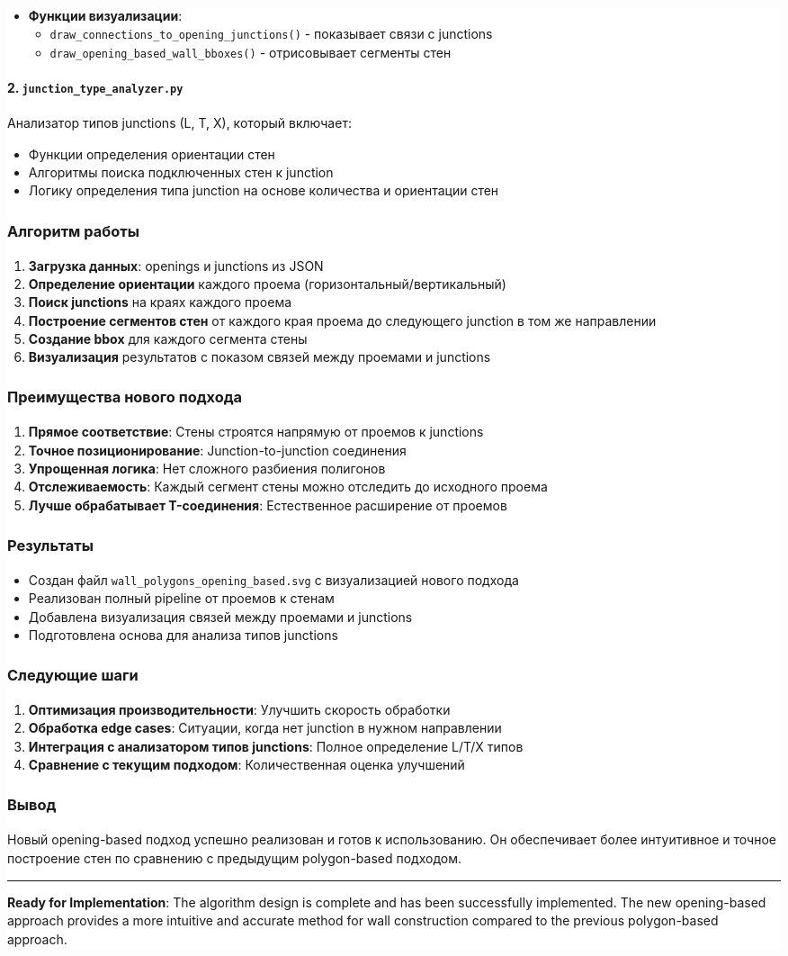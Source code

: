 - **Функции визуализации**:
  - `draw_connections_to_opening_junctions()` - показывает связи с junctions
  - `draw_opening_based_wall_bboxes()` - отрисовывает сегменты стен

#### 2. `junction_type_analyzer.py`
Анализатор типов junctions (L, T, X), который включает:

- Функции определения ориентации стен
- Алгоритмы поиска подключенных стен к junction
- Логику определения типа junction на основе количества и ориентации стен

### Алгоритм работы

1. **Загрузка данных**: openings и junctions из JSON
2. **Определение ориентации** каждого проема (горизонтальный/вертикальный)
3. **Поиск junctions** на краях каждого проема
4. **Построение сегментов стен** от каждого края проема до следующего junction в том же направлении
5. **Создание bbox** для каждого сегмента стены
6. **Визуализация** результатов с показом связей между проемами и junctions

### Преимущества нового подхода

1. **Прямое соответствие**: Стены строятся напрямую от проемов к junctions
2. **Точное позиционирование**: Junction-to-junction соединения
3. **Упрощенная логика**: Нет сложного разбиения полигонов
4. **Отслеживаемость**: Каждый сегмент стены можно отследить до исходного проема
5. **Лучше обрабатывает T-соединения**: Естественное расширение от проемов

### Результаты

- Создан файл `wall_polygons_opening_based.svg` с визуализацией нового подхода
- Реализован полный pipeline от проемов к стенам
- Добавлена визуализация связей между проемами и junctions
- Подготовлена основа для анализа типов junctions

### Следующие шаги

1. **Оптимизация производительности**: Улучшить скорость обработки
2. **Обработка edge cases**: Ситуации, когда нет junction в нужном направлении
3. **Интеграция с анализатором типов junctions**: Полное определение L/T/X типов
4. **Сравнение с текущим подходом**: Количественная оценка улучшений

### Вывод

Новый opening-based подход успешно реализован и готов к использованию. Он обеспечивает более интуитивное и точное построение стен по сравнению с предыдущим polygon-based подходом.

---

**Ready for Implementation**: The algorithm design is complete and has been successfully implemented. The new opening-based approach provides a more intuitive and accurate method for wall construction compared to the previous polygon-based approach.